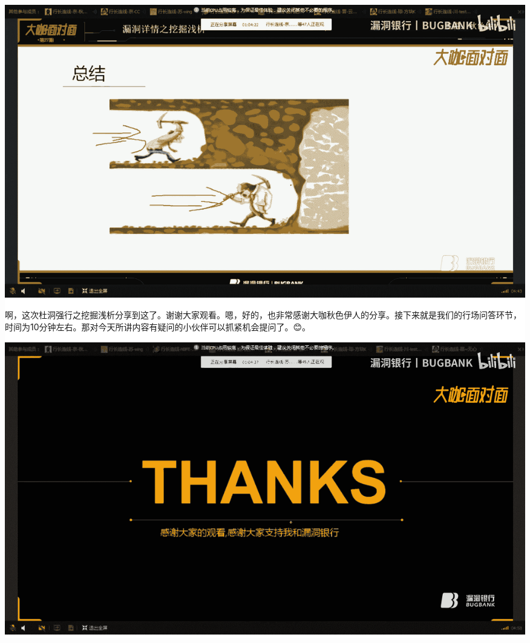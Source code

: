 

![](img/c4219a11c7ed15061b86950d9b9d9295_33.png)

啊，这次杜洞强行之挖掘浅析分享到这了。谢谢大家观看。嗯，好的，也非常感谢大咖秋色伊人的分享。接下来就是我们的行场问答环节，时间为10分钟左右。那对今天所讲内容有疑问的小伙伴可以抓紧机会提问了。😊。



![](img/c4219a11c7ed15061b86950d9b9d9295_35.png)
